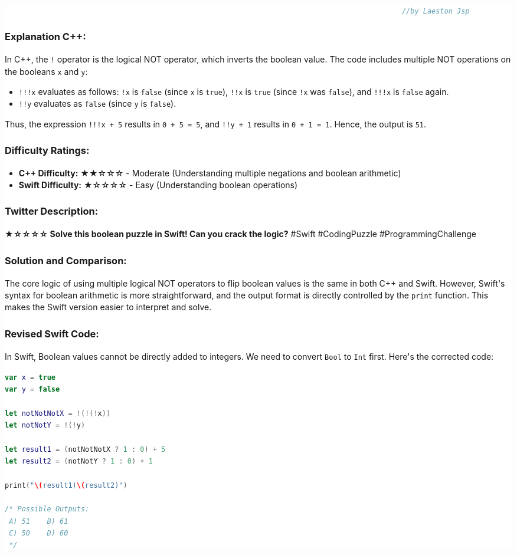 ```cpp
                                                                                              //by Laeston Jsp
```

### Explanation C++:
In C++, the `!` operator is the logical NOT operator, which inverts the boolean value. The code includes multiple NOT operations on the booleans `x` and `y`:
- `!!!x` evaluates as follows: `!x` is `false` (since `x` is `true`), `!!x` is `true` (since `!x` was `false`), and `!!!x` is `false` again.
- `!!y` evaluates as `false` (since `y` is `false`).

Thus, the expression `!!!x + 5` results in `0 + 5 = 5`, and `!!y + 1` results in `0 + 1 = 1`. Hence, the output is `51`.


### Difficulty Ratings:
- **C++ Difficulty:** ★★☆☆☆ - Moderate (Understanding multiple negations and boolean arithmetic)
- **Swift Difficulty:** ★☆☆☆☆ - Easy (Understanding boolean operations)

### Twitter Description:
**★☆☆☆☆ Solve this boolean puzzle in Swift! Can you crack the logic?** #Swift #CodingPuzzle #ProgrammingChallenge

### Solution and Comparison:
The core logic of using multiple logical NOT operators to flip boolean values is the same in both C++ and Swift. However, Swift's syntax for boolean arithmetic is more straightforward, and the output format is directly controlled by the `print` function. This makes the Swift version easier to interpret and solve.

### Revised Swift Code:

In Swift, Boolean values cannot be directly added to integers. We need to convert `Bool` to `Int` first. Here's the corrected code:

```swift
var x = true
var y = false

let notNotNotX = !(!(!x))
let notNotY = !(!y)

let result1 = (notNotNotX ? 1 : 0) + 5
let result2 = (notNotY ? 1 : 0) + 1

print("\(result1)\(result2)")

/* Possible Outputs:
 A) 51    B) 61
 C) 50    D) 60
 */
```
